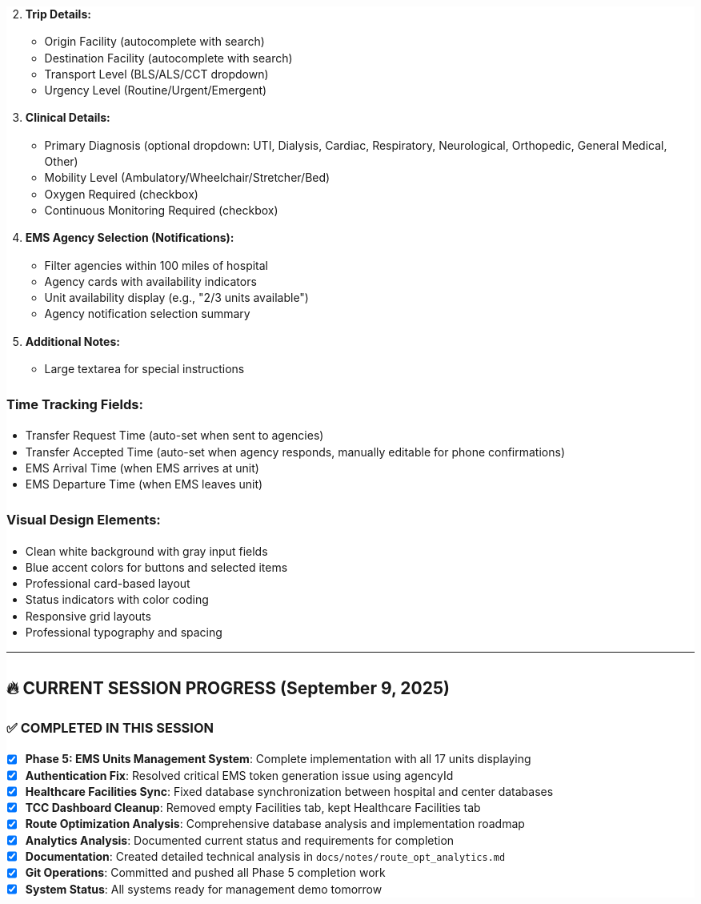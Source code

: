 2. **Trip Details:**
   - Origin Facility (autocomplete with search)
   - Destination Facility (autocomplete with search)
   - Transport Level (BLS/ALS/CCT dropdown)
   - Urgency Level (Routine/Urgent/Emergent)

3. **Clinical Details:**
   - Primary Diagnosis (optional dropdown: UTI, Dialysis, Cardiac, Respiratory, Neurological, Orthopedic, General Medical, Other)
   - Mobility Level (Ambulatory/Wheelchair/Stretcher/Bed)
   - Oxygen Required (checkbox)
   - Continuous Monitoring Required (checkbox)

4. **EMS Agency Selection (Notifications):**
   - Filter agencies within 100 miles of hospital
   - Agency cards with availability indicators
   - Unit availability display (e.g., "2/3 units available")
   - Agency notification selection summary

5. **Additional Notes:**
   - Large textarea for special instructions

### **Time Tracking Fields:**
- Transfer Request Time (auto-set when sent to agencies)
- Transfer Accepted Time (auto-set when agency responds, manually editable for phone confirmations)
- EMS Arrival Time (when EMS arrives at unit)
- EMS Departure Time (when EMS leaves unit)

### **Visual Design Elements:**
- Clean white background with gray input fields
- Blue accent colors for buttons and selected items
- Professional card-based layout
- Status indicators with color coding
- Responsive grid layouts
- Professional typography and spacing

---

## 🔥 **CURRENT SESSION PROGRESS (September 9, 2025)**

### **✅ COMPLETED IN THIS SESSION**
- [x] **Phase 5: EMS Units Management System**: Complete implementation with all 17 units displaying
- [x] **Authentication Fix**: Resolved critical EMS token generation issue using agencyId
- [x] **Healthcare Facilities Sync**: Fixed database synchronization between hospital and center databases
- [x] **TCC Dashboard Cleanup**: Removed empty Facilities tab, kept Healthcare Facilities tab
- [x] **Route Optimization Analysis**: Comprehensive database analysis and implementation roadmap
- [x] **Analytics Analysis**: Documented current status and requirements for completion
- [x] **Documentation**: Created detailed technical analysis in `docs/notes/route_opt_analytics.md`
- [x] **Git Operations**: Committed and pushed all Phase 5 completion work
- [x] **System Status**: All systems ready for management demo tomorrow

